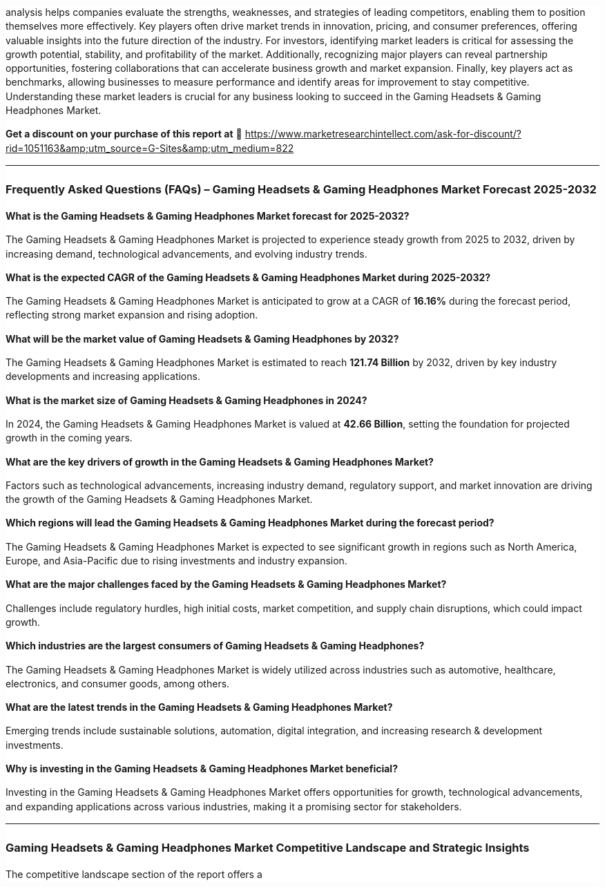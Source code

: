 analysis</span><span class=""> helps companies evaluate the strengths, weaknesses, and strategies of leading competitors, enabling them to position themselves more effectively. Key players often drive </span><span class="font-[700]">market trends</span><span class=""> in innovation, pricing, and consumer preferences, offering valuable insights into the future direction of the industry. For </span><span class="font-[700]">investors</span><span class="">, identifying market leaders is critical for assessing the</span><span class="font-[700]"> growth potential</span><span class="">, stability, and</span><span class="font-[700]"> profitability</span><span class=""> of the market. Additionally, recognizing major players can reveal </span><span class="font-[700]">partnership opportunities</span><span class="">, fostering collaborations that can accelerate business growth and market expansion. Finally, key players act as benchmarks, allowing businesses to </span><span class="font-[700]">measure performance</span><span class=""> and identify areas for improvement to stay competitive. Understanding these market leaders is crucial for any business looking to succeed in the Gaming Headsets & Gaming Headphones Market.</span></p></div><div class="article-main__content" data-test-id="publishing-text-block"><p><strong><span class="font-[700]">Get a discount on your purchase of this report at</span></strong><span class="">&nbsp;🎁&nbsp;</span><span class=""><a href="https://www.marketresearchintellect.com/ask-for-discount/?rid=1051163&amp;utm_source=G-Sites&amp;utm_medium=822" target="_blank" data-tracking-control-name="article-ssr-frontend-pulse_little-text-block" data-tracking-will-navigate="" data-test-link="">https://www.marketresearchintellect.com/ask-for-discount/?rid=1051163&amp;utm_source=G-Sites&amp;utm_medium=822</a></span></p></div><hr class="my-[3.2rem] mx-auto h-[1px] border-0 bg-black-a16" data-test-id="publishing-divider-block" /><div class="article-main__content" data-test-id="publishing-text-block"><div class="flex max-w-full flex-col flex-grow"><div class="min-h-[20px] text-message flex w-full flex-col items-end gap-2 whitespace-normal break-words [.text-message+&amp;]:mt-5" dir="auto" data-message-author-role="assistant" data-message-id="aeb8fe43-d78b-4aab-b619-f3fe1dddd2af"><div class="flex w-full flex-col gap-1 empty:hidden first:pt-[3px]"><div class="markdown prose w-full break-words dark:prose-invert light"><h3>Frequently Asked Questions (FAQs) &ndash; Gaming Headsets & Gaming Headphones Market Forecast 2025-2032</h3><p><strong>What is the Gaming Headsets & Gaming Headphones Market forecast for 2025-2032?</strong></p><p>The Gaming Headsets & Gaming Headphones Market is projected to experience steady growth from 2025 to 2032, driven by increasing demand, technological advancements, and evolving industry trends.</p><p><strong>What is the expected CAGR of the Gaming Headsets & Gaming Headphones Market during 2025-2032?</strong></p><p>The Gaming Headsets & Gaming Headphones Market is anticipated to grow at a CAGR of <strong>16.16%</strong> during the forecast period, reflecting strong market expansion and rising adoption.</p><p><strong>What will be the market value of Gaming Headsets & Gaming Headphones by 2032?</strong></p><p>The Gaming Headsets & Gaming Headphones Market is estimated to reach <strong>121.74 Billion</strong> by 2032, driven by key industry developments and increasing applications.</p><p><strong>What is the market size of Gaming Headsets & Gaming Headphones in 2024?</strong></p><p>In 2024, the Gaming Headsets & Gaming Headphones Market is valued at <strong>42.66 Billion</strong>, setting the foundation for projected growth in the coming years.</p><p><strong>What are the key drivers of growth in the Gaming Headsets & Gaming Headphones Market?</strong></p><p>Factors such as technological advancements, increasing industry demand, regulatory support, and market innovation are driving the growth of the Gaming Headsets & Gaming Headphones Market.</p><p><strong>Which regions will lead the Gaming Headsets & Gaming Headphones Market during the forecast period?</strong></p><p>The Gaming Headsets & Gaming Headphones Market is expected to see significant growth in regions such as North America, Europe, and Asia-Pacific due to rising investments and industry expansion.</p><p><strong>What are the major challenges faced by the Gaming Headsets & Gaming Headphones Market?</strong></p><p>Challenges include regulatory hurdles, high initial costs, market competition, and supply chain disruptions, which could impact growth.</p><p><strong>Which industries are the largest consumers of Gaming Headsets & Gaming Headphones?</strong></p><p>The Gaming Headsets & Gaming Headphones Market is widely utilized across industries such as automotive, healthcare, electronics, and consumer goods, among others.</p><p><strong>What are the latest trends in the Gaming Headsets & Gaming Headphones Market?</strong></p><p>Emerging trends include sustainable solutions, automation, digital integration, and increasing research &amp; development investments.</p><p><strong>Why is investing in the Gaming Headsets & Gaming Headphones Market beneficial?</strong></p><p>Investing in the Gaming Headsets & Gaming Headphones Market offers opportunities for growth, technological advancements, and expanding applications across various industries, making it a promising sector for stakeholders.</p></div></div></div></div></div><hr class="my-[3.2rem] mx-auto h-[1px] border-0 bg-black-a16" data-test-id="publishing-divider-block" /><div class="article-main__content" data-test-id="publishing-text-block"><h3><span class="">Gaming Headsets & Gaming Headphones Market Competitive Landscape and Strategic Insights</span></h3></div><div class="article-main__content" data-test-id="publishing-text-block"><p><span class="">The competitive landscape section of the report offers a